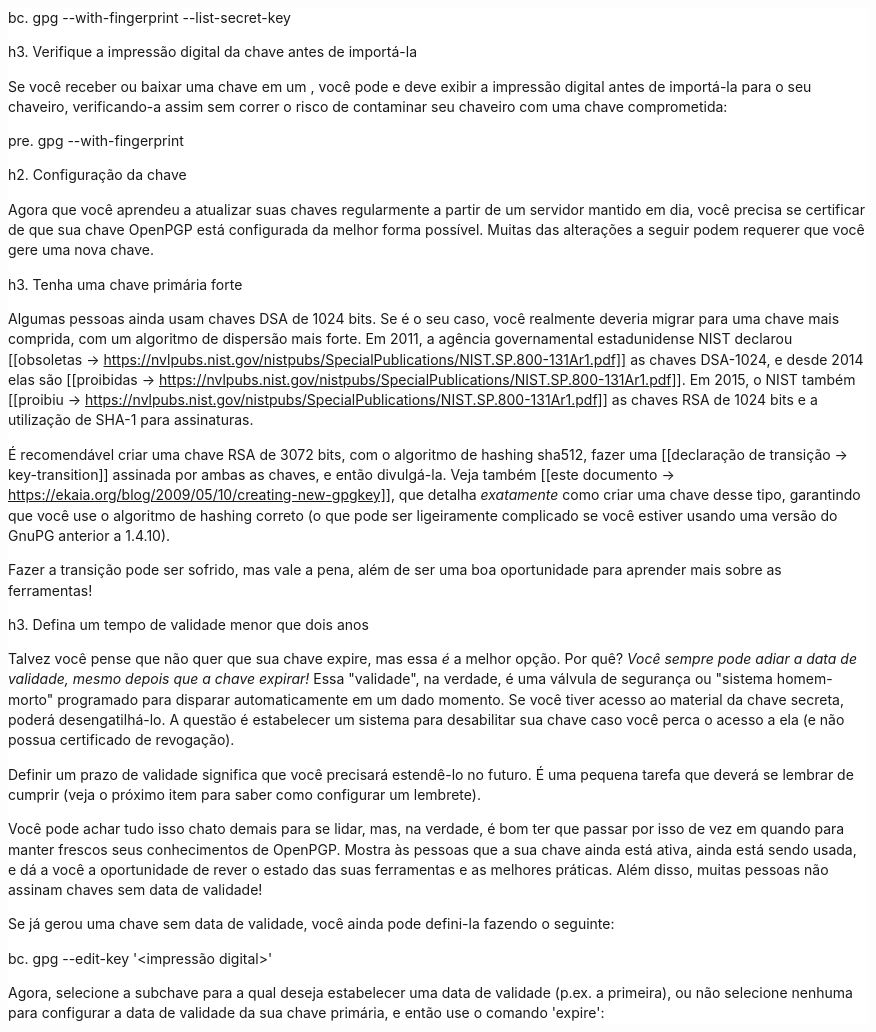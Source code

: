 bc. gpg --with-fingerprint --list-secret-key

h3. Verifique a impressão digital da chave antes de importá-la

Se você receber ou baixar uma chave em um <arquivo-chave>, você pode e deve exibir a impressão digital antes de importá-la para o seu chaveiro, verificando-a assim sem correr o risco de contaminar seu chaveiro com uma chave comprometida:

pre. gpg --with-fingerprint <arquivo-chave>

h2. Configuração da chave

Agora que você aprendeu a atualizar suas chaves regularmente a partir de um servidor mantido em dia, você precisa se certificar de que sua chave OpenPGP está configurada da melhor forma possível. Muitas das alterações a seguir podem requerer que você gere uma nova chave.

h3. Tenha uma chave primária forte

Algumas pessoas ainda usam chaves DSA de 1024 bits. Se é o seu caso, você realmente deveria migrar para uma chave mais comprida, com um algoritmo de dispersão mais forte. Em 2011, a agência governamental estadunidense NIST declarou [[obsoletas -> https://nvlpubs.nist.gov/nistpubs/SpecialPublications/NIST.SP.800-131Ar1.pdf]] as chaves DSA-1024, e desde 2014 elas são [[proibidas -> https://nvlpubs.nist.gov/nistpubs/SpecialPublications/NIST.SP.800-131Ar1.pdf]]. Em 2015, o NIST também [[proibiu -> https://nvlpubs.nist.gov/nistpubs/SpecialPublications/NIST.SP.800-131Ar1.pdf]] as chaves RSA de 1024 bits e a utilização de SHA-1 para assinaturas.

É recomendável criar uma chave RSA de 3072 bits, com o algoritmo de hashing sha512, fazer uma [[declaração de transição -> key-transition]] assinada por ambas as chaves, e então divulgá-la. Veja também [[este documento -> https://ekaia.org/blog/2009/05/10/creating-new-gpgkey]], que detalha *exatamente* como criar uma chave desse tipo, garantindo que você use o algoritmo de hashing correto (o que pode ser ligeiramente complicado se você estiver usando uma versão do GnuPG anterior a 1.4.10).

Fazer a transição pode ser sofrido, mas vale a pena, além de ser uma boa oportunidade para aprender mais sobre as ferramentas!

h3. Defina um tempo de validade menor que dois anos

Talvez você pense que não quer que sua chave expire, mas essa *é* a melhor opção. Por quê? *Você sempre pode adiar a data de validade, mesmo depois que a chave expirar!* Essa "validade", na verdade, é uma válvula de segurança ou "sistema homem-morto" programado para disparar automaticamente em um dado momento. Se você tiver acesso ao material da chave secreta, poderá desengatilhá-lo. A questão é estabelecer um sistema para desabilitar sua chave caso você perca o acesso a ela (e não possua certificado de revogação).

Definir um prazo de validade significa que você precisará estendê-lo no futuro. É uma pequena tarefa que deverá se lembrar de cumprir (veja o próximo item para saber como configurar um lembrete).

Você pode achar tudo isso chato demais para se lidar, mas, na verdade, é bom ter que passar por isso de vez em quando para manter frescos seus conhecimentos de OpenPGP. Mostra às pessoas que a sua chave ainda está ativa, ainda está sendo usada, e dá a você a oportunidade de rever o estado das suas ferramentas e as melhores práticas. Além disso, muitas pessoas não assinam chaves sem data de validade!

Se já gerou uma chave sem data de validade, você ainda pode defini-la fazendo o seguinte:

bc. gpg --edit-key '<impressão digital>'

Agora, selecione a subchave para a qual deseja estabelecer uma data de validade (p.ex. a primeira), ou não selecione nenhuma para configurar a data de validade da sua chave primária, e então use o comando 'expire':
